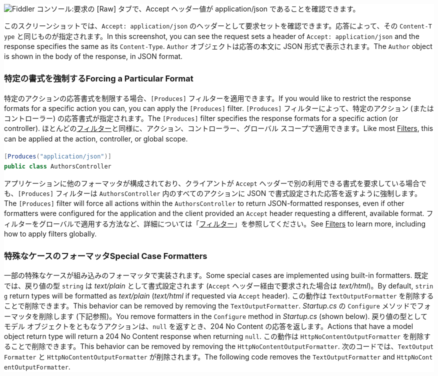 ![Fiddler コンソール:要求の [Raw] タブで、Accept ヘッダー値が application/json であることを確認できます。](formatting/_static/json-response-fiddler.png)

<span data-ttu-id="443b4-199">このスクリーンショットでは、`Accept: application/json` のヘッダーとして要求セットを確認できます。応答によって、その `Content-Type` と同じものが指定されます。</span><span class="sxs-lookup"><span data-stu-id="443b4-199">In this screenshot, you can see the request sets a header of `Accept: application/json` and the response specifies the same as its `Content-Type`.</span></span> <span data-ttu-id="443b4-200">`Author` オブジェクトは応答の本文に JSON 形式で表示されます。</span><span class="sxs-lookup"><span data-stu-id="443b4-200">The `Author` object is shown in the body of the response, in JSON format.</span></span>

### <a name="forcing-a-particular-format"></a><span data-ttu-id="443b4-201">特定の書式を強制する</span><span class="sxs-lookup"><span data-stu-id="443b4-201">Forcing a Particular Format</span></span>

<span data-ttu-id="443b4-202">特定のアクションの応答書式を制限する場合、`[Produces]` フィルターを適用できます。</span><span class="sxs-lookup"><span data-stu-id="443b4-202">If you would like to restrict the response formats for a specific action you can, you can apply the `[Produces]` filter.</span></span> <span data-ttu-id="443b4-203">`[Produces]` フィルターによって、特定のアクション (またはコントローラー) の応答書式が指定されます。</span><span class="sxs-lookup"><span data-stu-id="443b4-203">The `[Produces]` filter specifies the response formats for a specific action (or controller).</span></span> <span data-ttu-id="443b4-204">ほとんどの[フィルター](xref:mvc/controllers/filters)と同様に、アクション、コントローラー、グローバル スコープで適用できます。</span><span class="sxs-lookup"><span data-stu-id="443b4-204">Like most [Filters](xref:mvc/controllers/filters), this can be applied at the action, controller, or global scope.</span></span>

```csharp
[Produces("application/json")]
public class AuthorsController
```

<span data-ttu-id="443b4-205">アプリケーションに他のフォーマッタが構成されており、クライアントが `Accept` ヘッダーで別の利用できる書式を要求している場合でも、`[Produces]` フィルターは `AuthorsController` 内のすべてのアクションに JSON で書式設定された応答を返すように強制します。</span><span class="sxs-lookup"><span data-stu-id="443b4-205">The `[Produces]` filter will force all actions within the `AuthorsController` to return JSON-formatted responses, even if other formatters were configured for the application and the client provided an `Accept` header requesting a different, available format.</span></span> <span data-ttu-id="443b4-206">フィルターをグローバルで適用する方法など、詳細については「[フィルター](xref:mvc/controllers/filters)」を参照してください。</span><span class="sxs-lookup"><span data-stu-id="443b4-206">See [Filters](xref:mvc/controllers/filters) to learn more, including how to apply filters globally.</span></span>

### <a name="special-case-formatters"></a><span data-ttu-id="443b4-207">特殊なケースのフォーマッタ</span><span class="sxs-lookup"><span data-stu-id="443b4-207">Special Case Formatters</span></span>

<span data-ttu-id="443b4-208">一部の特殊なケースが組み込みのフォーマッタで実装されます。</span><span class="sxs-lookup"><span data-stu-id="443b4-208">Some special cases are implemented using built-in formatters.</span></span> <span data-ttu-id="443b4-209">既定では、戻り値の型 `string` は *text/plain* として書式設定されます (`Accept` ヘッダー経由で要求された場合は *text/html*)。</span><span class="sxs-lookup"><span data-stu-id="443b4-209">By default, `string` return types will be formatted as *text/plain* (*text/html* if requested via `Accept` header).</span></span> <span data-ttu-id="443b4-210">この動作は `TextOutputFormatter` を削除することで削除できます。</span><span class="sxs-lookup"><span data-stu-id="443b4-210">This behavior can be removed by removing the `TextOutputFormatter`.</span></span> <span data-ttu-id="443b4-211">*Startup.cs* の `Configure` メソッドでフォーマッタを削除します (下記参照)。</span><span class="sxs-lookup"><span data-stu-id="443b4-211">You remove formatters in the `Configure` method in *Startup.cs* (shown below).</span></span> <span data-ttu-id="443b4-212">戻り値の型としてモデル オブジェクトをともなうアクションは、`null` を返すとき、204 No Content の応答を返します。</span><span class="sxs-lookup"><span data-stu-id="443b4-212">Actions that have a model object return type will return a 204 No Content response when returning `null`.</span></span> <span data-ttu-id="443b4-213">この動作は `HttpNoContentOutputFormatter` を削除することで削除できます。</span><span class="sxs-lookup"><span data-stu-id="443b4-213">This behavior can be removed by removing the `HttpNoContentOutputFormatter`.</span></span> <span data-ttu-id="443b4-214">次のコードでは、`TextOutputFormatter` と `HttpNoContentOutputFormatter` が削除されます。</span><span class="sxs-lookup"><span data-stu-id="443b4-214">The following code removes the `TextOutputFormatter` and `HttpNoContentOutputFormatter`.</span></span>
